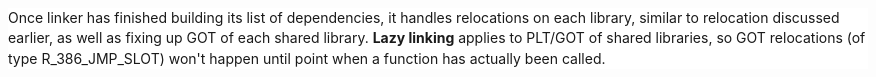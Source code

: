 Once linker has finished building its list of dependencies, it handles relocations on each library, similar to relocation discussed earlier, as well as fixing up GOT of each shared library. **Lazy linking** applies to PLT/GOT of shared libraries, so GOT relocations (of type R_386_JMP_SLOT) won't happen until point when a function has actually been called.
